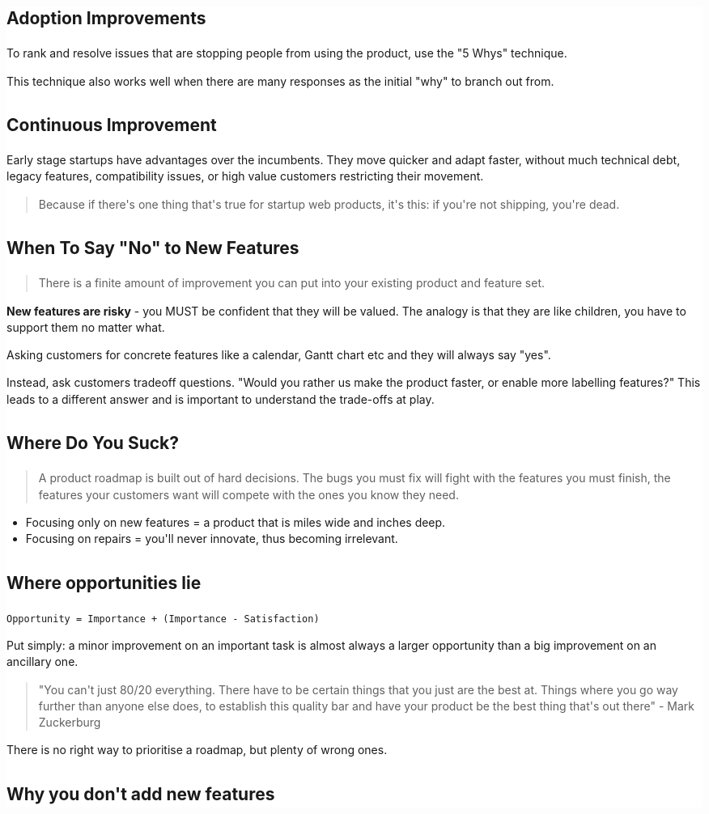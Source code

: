 ## Adoption Improvements

To rank and resolve issues that are stopping people from using the product, use the "5 Whys" technique.

This technique also works well when there are many responses as the initial "why" to branch out from.

## Continuous Improvement

Early stage startups have advantages over the incumbents. They move quicker and adapt faster, without much technical debt, legacy features, compatibility issues, or high value customers restricting their movement.

> Because if there's one thing that's true for startup web products, it's this: if you're not shipping, you're dead.

## When To Say "No" to New Features

> There is a finite amount of improvement you can put into your existing product and feature set.

**New features are risky** - you MUST be confident that they will be valued. The analogy is that they are like children, you have to support them no matter what.

Asking customers for concrete features like a calendar, Gantt chart etc and they will always say "yes".

Instead, ask customers tradeoff questions. "Would you rather us make the product faster, or enable more labelling features?" This leads to a different answer and is important to understand the trade-offs at play.

## Where Do You Suck?

> A product roadmap is built out of hard decisions. The bugs you must fix will fight with the features you must finish, the features your customers want will compete with the ones you know they need.

- Focusing only on new features = a product that is miles wide and inches deep.
- Focusing on repairs = you'll never innovate, thus becoming irrelevant.

## Where opportunities lie

`Opportunity = Importance + (Importance - Satisfaction)`

Put simply: a minor improvement on an important task is almost always a larger opportunity than a big improvement on an ancillary one.

> "You can't just 80/20 everything. There have to be certain things that you just are the best at. Things where you go way further than anyone else does, to establish this quality bar and have your product be the best thing that's out there" - Mark Zuckerburg

There is no right way to prioritise a roadmap, but plenty of wrong ones.

## Why you don't add new features
